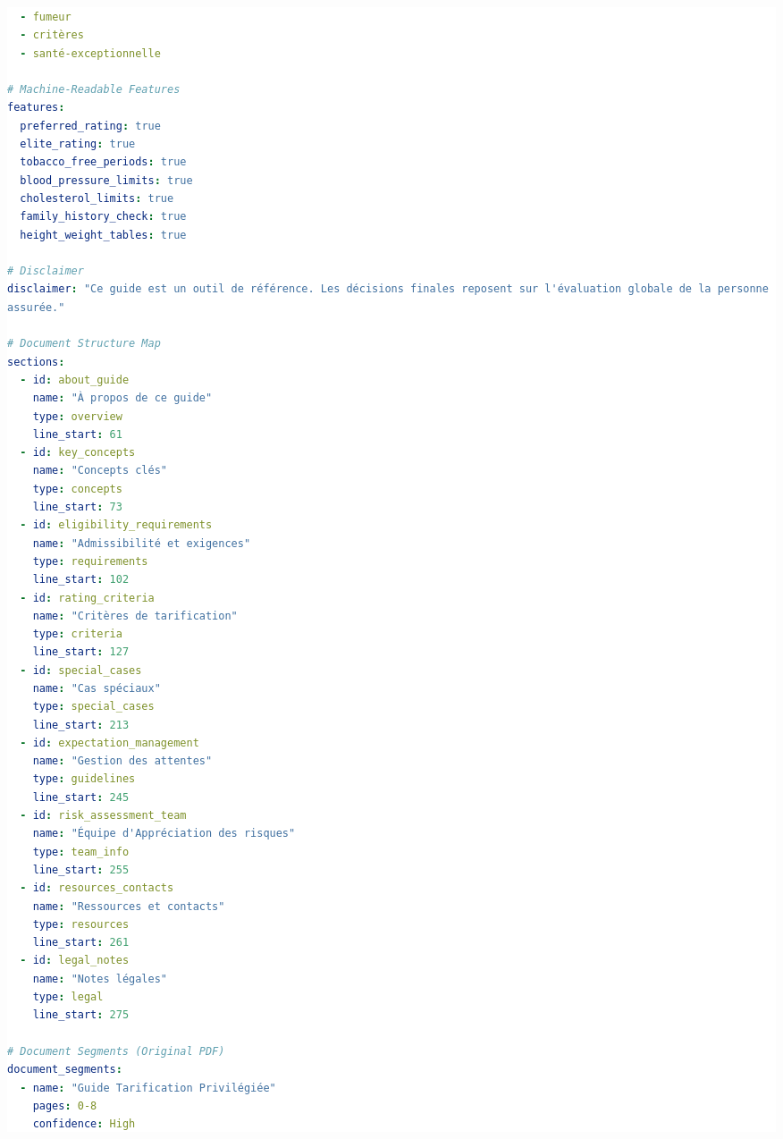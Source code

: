 ```yaml
  - fumeur
  - critères
  - santé-exceptionnelle

# Machine-Readable Features
features:
  preferred_rating: true
  elite_rating: true
  tobacco_free_periods: true
  blood_pressure_limits: true
  cholesterol_limits: true
  family_history_check: true
  height_weight_tables: true

# Disclaimer
disclaimer: "Ce guide est un outil de référence. Les décisions finales reposent sur l'évaluation globale de la personne assurée."

# Document Structure Map
sections:
  - id: about_guide
    name: "À propos de ce guide"
    type: overview
    line_start: 61
  - id: key_concepts
    name: "Concepts clés"
    type: concepts
    line_start: 73
  - id: eligibility_requirements
    name: "Admissibilité et exigences"
    type: requirements
    line_start: 102
  - id: rating_criteria
    name: "Critères de tarification"
    type: criteria
    line_start: 127
  - id: special_cases
    name: "Cas spéciaux"
    type: special_cases
    line_start: 213
  - id: expectation_management
    name: "Gestion des attentes"
    type: guidelines
    line_start: 245
  - id: risk_assessment_team
    name: "Équipe d'Appréciation des risques"
    type: team_info
    line_start: 255
  - id: resources_contacts
    name: "Ressources et contacts"
    type: resources
    line_start: 261
  - id: legal_notes
    name: "Notes légales"
    type: legal
    line_start: 275

# Document Segments (Original PDF)
document_segments:
  - name: "Guide Tarification Privilégiée"
    pages: 0-8
    confidence: High

```